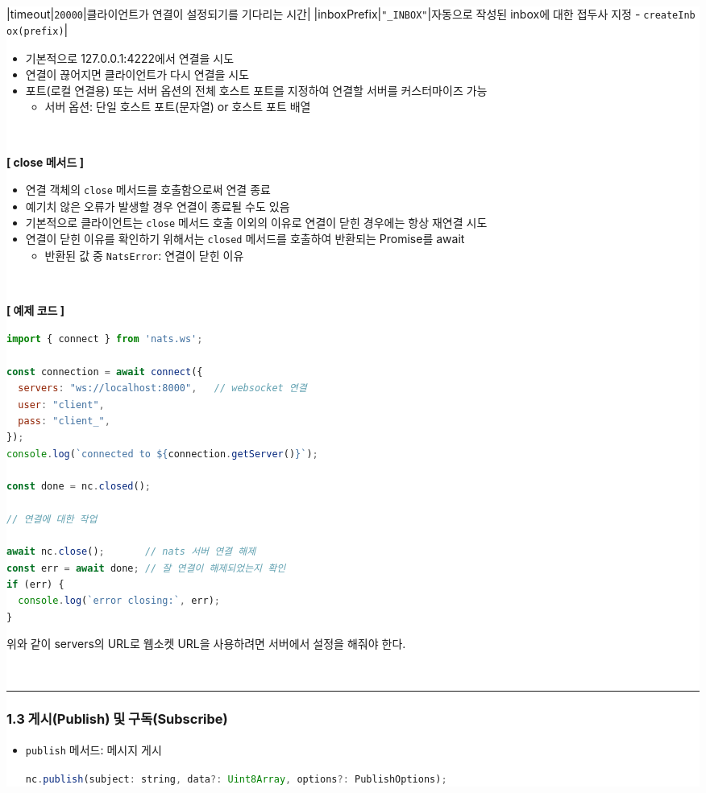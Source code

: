|timeout|`20000`|클라이언트가 연결이 설정되기를 기다리는 시간|
|inboxPrefix|`"_INBOX"`|자동으로 작성된 inbox에 대한 접두사 지정 - `createInbox(prefix)`|

- 기본적으로 127.0.0.1:4222에서 연결을 시도
- 연결이 끊어지면 클라이언트가 다시 연결을 시도
- 포트(로컬 연결용) 또는 서버 옵션의 전체 호스트 포트를 지정하여 연결할 서버를 커스터마이즈 가능
  - 서버 옵션: 단일 호스트 포트(문자열) or 호스트 포트 배열

<br/>

<b>[ close 메서드 ]</b>

- 연결 객체의 `close` 메서드를 호출함으로써 연결 종료
- 예기치 않은 오류가 발생할 경우 연결이 종료될 수도 있음
- 기본적으로 클라이언트는 `close` 메서드 호출 이외의 이유로 연결이 닫힌 경우에는 항상 재연결 시도
- 연결이 닫힌 이유를 확인하기 위해서는 `closed` 메서드를 호출하여 반환되는 Promise를 await
  - 반환된 값 중 `NatsError`: 연결이 닫힌 이유

<br/>

<b>[ 예제 코드 ]</b>

```javascript
import { connect } from 'nats.ws';

const connection = await connect({
  servers: "ws://localhost:8000",   // websocket 연결
  user: "client",
  pass: "client_",
});
console.log(`connected to ${connection.getServer()}`);

const done = nc.closed();

// 연결에 대한 작업

await nc.close();       // nats 서버 연결 해제
const err = await done; // 잘 연결이 해제되었는지 확인
if (err) {
  console.log(`error closing:`, err);
}
```

위와 같이 servers의 URL로 웹소켓 URL을 사용하려면 서버에서 설정을 해줘야 한다.

<br/>
<hr/>

### 1.3 게시(Publish) 및 구독(Subscribe)

- `publish` 메서드: 메시지 게시

  ```javascript
  nc.publish(subject: string, data?: Uint8Array, options?: PublishOptions);
  ```
